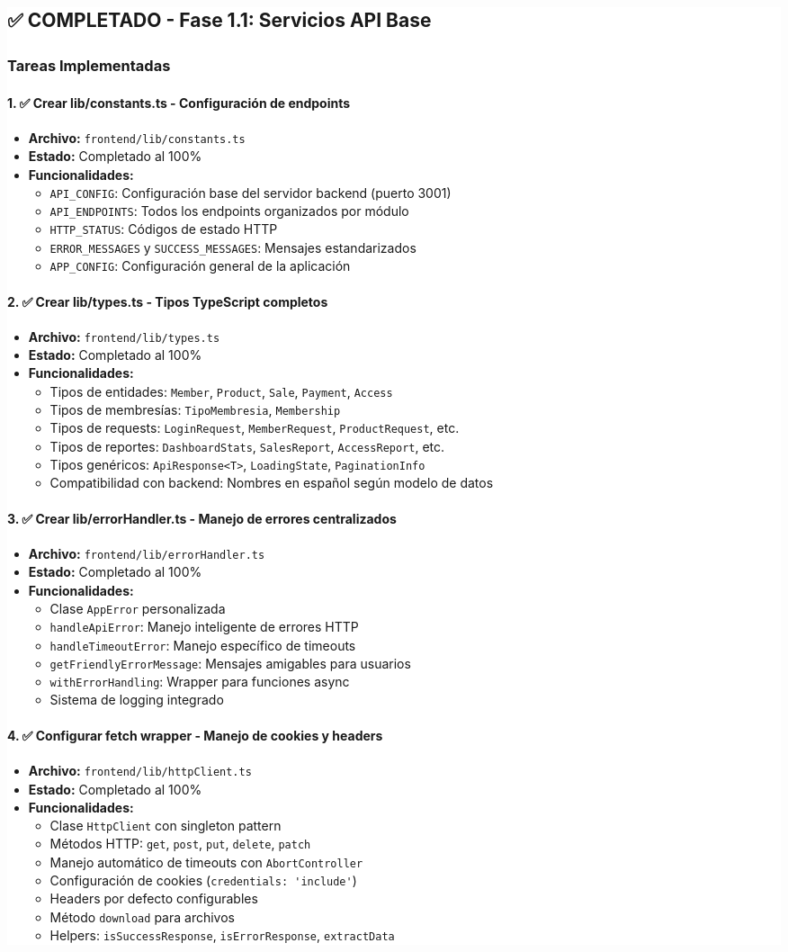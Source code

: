 ## ✅ **COMPLETADO - Fase 1.1: Servicios API Base**

### **Tareas Implementadas**

#### **1. ✅ Crear lib/constants.ts - Configuración de endpoints**
- **Archivo:** `frontend/lib/constants.ts`
- **Estado:** Completado al 100%
- **Funcionalidades:**
  - `API_CONFIG`: Configuración base del servidor backend (puerto 3001)
  - `API_ENDPOINTS`: Todos los endpoints organizados por módulo
  - `HTTP_STATUS`: Códigos de estado HTTP
  - `ERROR_MESSAGES` y `SUCCESS_MESSAGES`: Mensajes estandarizados
  - `APP_CONFIG`: Configuración general de la aplicación

#### **2. ✅ Crear lib/types.ts - Tipos TypeScript completos**
- **Archivo:** `frontend/lib/types.ts`
- **Estado:** Completado al 100%
- **Funcionalidades:**
  - Tipos de entidades: `Member`, `Product`, `Sale`, `Payment`, `Access`
  - Tipos de membresías: `TipoMembresia`, `Membership`
  - Tipos de requests: `LoginRequest`, `MemberRequest`, `ProductRequest`, etc.
  - Tipos de reportes: `DashboardStats`, `SalesReport`, `AccessReport`, etc.
  - Tipos genéricos: `ApiResponse<T>`, `LoadingState`, `PaginationInfo`
  - Compatibilidad con backend: Nombres en español según modelo de datos

#### **3. ✅ Crear lib/errorHandler.ts - Manejo de errores centralizados**
- **Archivo:** `frontend/lib/errorHandler.ts`
- **Estado:** Completado al 100%
- **Funcionalidades:**
  - Clase `AppError` personalizada
  - `handleApiError`: Manejo inteligente de errores HTTP
  - `handleTimeoutError`: Manejo específico de timeouts
  - `getFriendlyErrorMessage`: Mensajes amigables para usuarios
  - `withErrorHandling`: Wrapper para funciones async
  - Sistema de logging integrado

#### **4. ✅ Configurar fetch wrapper - Manejo de cookies y headers**
- **Archivo:** `frontend/lib/httpClient.ts`
- **Estado:** Completado al 100%
- **Funcionalidades:**
  - Clase `HttpClient` con singleton pattern
  - Métodos HTTP: `get`, `post`, `put`, `delete`, `patch`
  - Manejo automático de timeouts con `AbortController`
  - Configuración de cookies (`credentials: 'include'`)
  - Headers por defecto configurables
  - Método `download` para archivos
  - Helpers: `isSuccessResponse`, `isErrorResponse`, `extractData`
